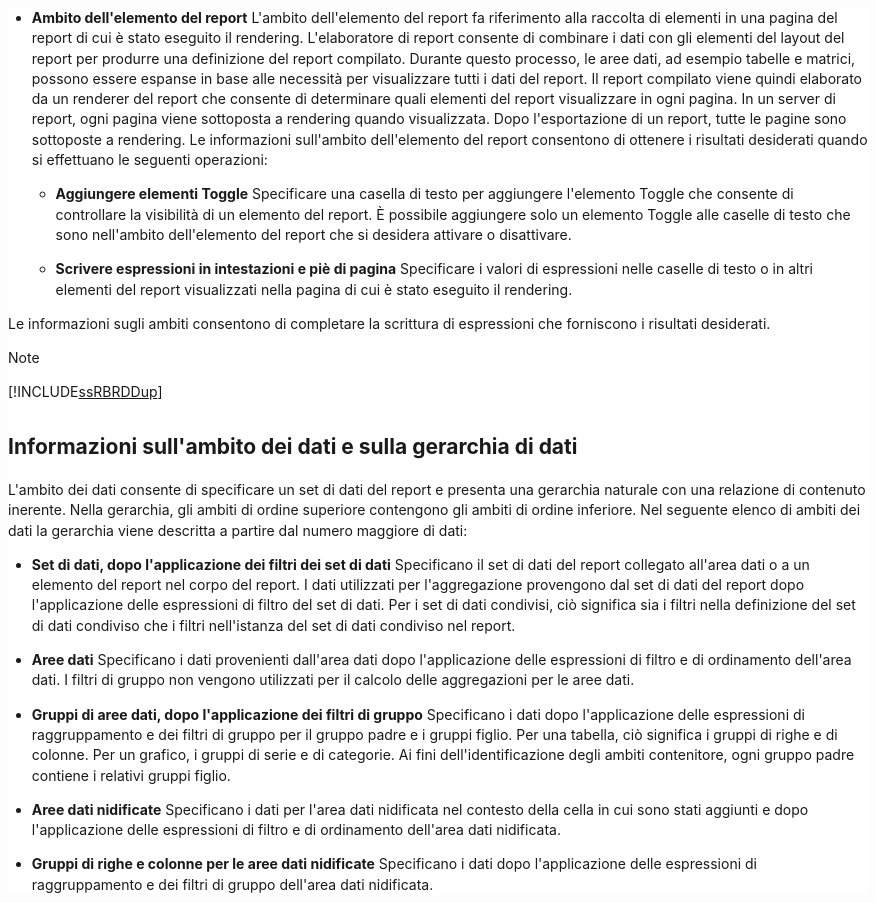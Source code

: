 -   **Ambito dell'elemento del report** L'ambito dell'elemento del report fa riferimento alla raccolta di elementi in una pagina del report di cui è stato eseguito il rendering. L'elaboratore di report consente di combinare i dati con gli elementi del layout del report per produrre una definizione del report compilato. Durante questo processo, le aree dati, ad esempio tabelle e matrici, possono essere espanse in base alle necessità per visualizzare tutti i dati del report. Il report compilato viene quindi elaborato da un renderer del report che consente di determinare quali elementi del report visualizzare in ogni pagina. In un server di report, ogni pagina viene sottoposta a rendering quando visualizzata. Dopo l'esportazione di un report, tutte le pagine sono sottoposte a rendering. Le informazioni sull'ambito dell'elemento del report consentono di ottenere i risultati desiderati quando si effettuano le seguenti operazioni:  
  
    -   **Aggiungere elementi Toggle** Specificare una casella di testo per aggiungere l'elemento Toggle che consente di controllare la visibilità di un elemento del report. È possibile aggiungere solo un elemento Toggle alle caselle di testo che sono nell'ambito dell'elemento del report che si desidera attivare o disattivare.  
  
    -   **Scrivere espressioni in intestazioni e piè di pagina** Specificare i valori di espressioni nelle caselle di testo o in altri elementi del report visualizzati nella pagina di cui è stato eseguito il rendering.  
  
 Le informazioni sugli ambiti consentono di completare la scrittura di espressioni che forniscono i risultati desiderati.  
  
> [!NOTE]  
>  [!INCLUDE[ssRBRDDup](../../includes/ssrbrddup-md.md)]  
  
##  <a name="DataScope"></a> Informazioni sull'ambito dei dati e sulla gerarchia di dati  
 L'ambito dei dati consente di specificare un set di dati del report e presenta una gerarchia naturale con una relazione di contenuto inerente. Nella gerarchia, gli ambiti di ordine superiore contengono gli ambiti di ordine inferiore. Nel seguente elenco di ambiti dei dati la gerarchia viene descritta a partire dal numero maggiore di dati:  
  
-   **Set di dati, dopo l'applicazione dei filtri dei set di dati** Specificano il set di dati del report collegato all'area dati o a un elemento del report nel corpo del report. I dati utilizzati per l'aggregazione provengono dal set di dati del report dopo l'applicazione delle espressioni di filtro del set di dati. Per i set di dati condivisi, ciò significa sia i filtri nella definizione del set di dati condiviso che i filtri nell'istanza del set di dati condiviso nel report.  
  
-   **Aree dati** Specificano i dati provenienti dall'area dati dopo l'applicazione delle espressioni di filtro e di ordinamento dell'area dati. I filtri di gruppo non vengono utilizzati per il calcolo delle aggregazioni per le aree dati.  
  
-   **Gruppi di aree dati, dopo l'applicazione dei filtri di gruppo** Specificano i dati dopo l'applicazione delle espressioni di raggruppamento e dei filtri di gruppo per il gruppo padre e i gruppi figlio. Per una tabella, ciò significa i gruppi di righe e di colonne. Per un grafico, i gruppi di serie e di categorie. Ai fini dell'identificazione degli ambiti contenitore, ogni gruppo padre contiene i relativi gruppi figlio.  
  
-   **Aree dati nidificate** Specificano i dati per l'area dati nidificata nel contesto della cella in cui sono stati aggiunti e dopo l'applicazione delle espressioni di filtro e di ordinamento dell'area dati nidificata.  
  
-   **Gruppi di righe e colonne per le aree dati nidificate** Specificano i dati dopo l'applicazione delle espressioni di raggruppamento e dei filtri di gruppo dell'area dati nidificata.  
  
